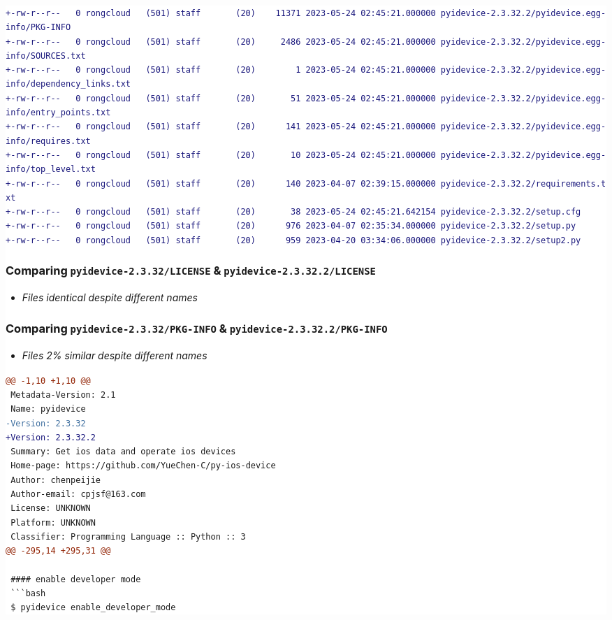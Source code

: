 ```diff
+-rw-r--r--   0 rongcloud   (501) staff       (20)    11371 2023-05-24 02:45:21.000000 pyidevice-2.3.32.2/pyidevice.egg-info/PKG-INFO
+-rw-r--r--   0 rongcloud   (501) staff       (20)     2486 2023-05-24 02:45:21.000000 pyidevice-2.3.32.2/pyidevice.egg-info/SOURCES.txt
+-rw-r--r--   0 rongcloud   (501) staff       (20)        1 2023-05-24 02:45:21.000000 pyidevice-2.3.32.2/pyidevice.egg-info/dependency_links.txt
+-rw-r--r--   0 rongcloud   (501) staff       (20)       51 2023-05-24 02:45:21.000000 pyidevice-2.3.32.2/pyidevice.egg-info/entry_points.txt
+-rw-r--r--   0 rongcloud   (501) staff       (20)      141 2023-05-24 02:45:21.000000 pyidevice-2.3.32.2/pyidevice.egg-info/requires.txt
+-rw-r--r--   0 rongcloud   (501) staff       (20)       10 2023-05-24 02:45:21.000000 pyidevice-2.3.32.2/pyidevice.egg-info/top_level.txt
+-rw-r--r--   0 rongcloud   (501) staff       (20)      140 2023-04-07 02:39:15.000000 pyidevice-2.3.32.2/requirements.txt
+-rw-r--r--   0 rongcloud   (501) staff       (20)       38 2023-05-24 02:45:21.642154 pyidevice-2.3.32.2/setup.cfg
+-rw-r--r--   0 rongcloud   (501) staff       (20)      976 2023-04-07 02:35:34.000000 pyidevice-2.3.32.2/setup.py
+-rw-r--r--   0 rongcloud   (501) staff       (20)      959 2023-04-20 03:34:06.000000 pyidevice-2.3.32.2/setup2.py
```

### Comparing `pyidevice-2.3.32/LICENSE` & `pyidevice-2.3.32.2/LICENSE`

 * *Files identical despite different names*

### Comparing `pyidevice-2.3.32/PKG-INFO` & `pyidevice-2.3.32.2/PKG-INFO`

 * *Files 2% similar despite different names*

```diff
@@ -1,10 +1,10 @@
 Metadata-Version: 2.1
 Name: pyidevice
-Version: 2.3.32
+Version: 2.3.32.2
 Summary: Get ios data and operate ios devices
 Home-page: https://github.com/YueChen-C/py-ios-device
 Author: chenpeijie
 Author-email: cpjsf@163.com
 License: UNKNOWN
 Platform: UNKNOWN
 Classifier: Programming Language :: Python :: 3
@@ -295,14 +295,31 @@
 
 #### enable developer mode
 ```bash
 $ pyidevice enable_developer_mode
 ```
 